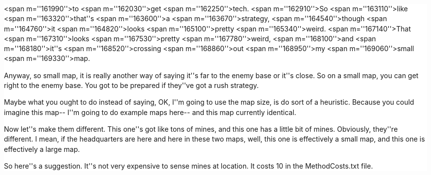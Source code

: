   <span m=''161990''>to</span> <span m=''162030''>get</span> <span m=''162250''>tech.</span>
  <span m=''162910''>So</span> <span m=''163110''>like</span> <span m=''163320''>that''s</span>
  <span m=''163600''>a</span> <span m=''163670''>strategy,</span> <span m=''164540''>though</span>
  <span m=''164760''>it</span> <span m=''164820''>looks</span> <span m=''165100''>pretty</span>
  <span m=''165340''>weird.</span> <span m=''167140''>That</span> <span m=''167310''>looks</span>
  <span m=''167530''>pretty</span> <span m=''167780''>weird,</span> <span m=''168100''>and</span>
  <span m=''168180''>it''s</span> <span m=''168520''>crossing</span> <span m=''168860''>out</span>
  <span m=''168950''>my</span> <span m=''169060''>small</span> <span m=''169330''>map.</span>
  </p><p><span m=''169560''>Anyway,</span> <span m=''169870''>so</span> <span m=''170040''>small</span>
  <span m=''170460''>map,</span> <span m=''171560''>it</span> <span m=''171800''>is</span>
  <span m=''171960''>really</span> <span m=''172400''>another</span> <span m=''172690''>way</span>
  <span m=''172820''>of</span> <span m=''172910''>saying</span> <span m=''173780''>it''s</span>
  <span m=''174080''>far</span> <span m=''174360''>to</span> <span m=''174410''>the</span>
  <span m=''174510''>enemy</span> <span m=''174770''>base</span> <span m=''175600''>or</span>
  <span m=''175800''>it''s</span> <span m=''176200''>close.</span> <span m=''176720''>So</span>
  <span m=''177000''>on</span> <span m=''177110''>a</span> <span m=''177150''>small</span>
  <span m=''177420''>map, you can</span> <span m=''177750''>get</span> <span m=''177910''>right</span>
  <span m=''178070''>to</span> <span m=''178130''>the</span> <span m=''178230''>enemy</span>
  <span m=''178450''>base.</span> <span m=''178750''>You</span> <span m=''178820''>got</span>
  <span m=''178940''>to</span> <span m=''178980''>be</span> <span m=''179130''>prepared</span>
  <span m=''180110''>if</span> <span m=''180340''>they''ve</span> <span m=''180490''>got</span>
  <span m=''180650''>a</span> <span m=''180710''>rush</span> <span m=''180950''>strategy.</span>
  </p><p><span m=''183860''>Maybe</span> <span m=''184180''>what</span> <span m=''184350''>you</span>
  <span m=''184440''>ought</span> <span m=''184600''>to</span> <span m=''184690''>do</span>
  <span m=''185480''>instead</span> <span m=''185970''>of</span> <span m=''186070''>saying,</span>
  <span m=''186550''>OK,</span> <span m=''186830''>I''m</span> <span m=''186920''>going</span>
  <span m=''187030''>to</span> <span m=''187070''>use</span> <span m=''187280''>the</span>
  <span m=''187360''>map</span> <span m=''187640''>size,</span> <span m=''188410''>is</span>
  <span m=''188740''>do</span> <span m=''188960''>sort</span> <span m=''189200''>of</span>
  <span m=''189300''>a</span> <span m=''189350''>heuristic.</span> <span m=''190140''>Because</span>
  <span m=''190590''>you</span> <span m=''190730''>could</span> <span m=''190840''>imagine</span>
  <span m=''191770''>this</span> <span m=''192030''>map--</span> <span m=''192850''>I''m</span>
  <span m=''192930''>going</span> <span m=''193040''>to</span> <span m=''193370''>do</span>
  <span m=''193910''>example</span> <span m=''194390''>maps</span> <span m=''194760''>here--</span>
  <span m=''195340''>and</span> <span m=''195670''>this</span> <span m=''195930''>map</span>
  <span m=''197790''>currently</span> <span m=''198220''>identical.</span> </p><p><span
  m=''199320''>Now</span> <span m=''199800''>let''s</span> <span m=''199960''>make</span>
  <span m=''200110''>them</span> <span m=''200180''>different.</span> <span m=''201040''>This</span>
  <span m=''201240''>one''s</span> <span m=''201540''>got</span> <span m=''201720''>like</span>
  <span m=''201880''>tons</span> <span m=''202110''>of</span> <span m=''202170''>mines,</span>
  <span m=''203020''>and</span> <span m=''203190''>this</span> <span m=''203340''>one</span>
  <span m=''203480''>has</span> <span m=''203800''>a</span> <span m=''203900''>little</span>
  <span m=''204120''>bit</span> <span m=''204250''>of mines.</span> <span m=''205800''>Obviously,</span>
  <span m=''206310''>they''re</span> <span m=''206440''>different.</span> <span m=''207150''>I</span>
  <span m=''207230''>mean,</span> <span m=''207410''>if</span> <span m=''207510''>the</span>
  <span m=''207570''>headquarters</span> <span m=''208640''>are</span> <span m=''208900''>here</span>
  <span m=''209710''>and</span> <span m=''209920''>here</span> <span m=''211280''>in</span>
  <span m=''211440''>these</span> <span m=''211620''>two</span> <span m=''211760''>maps,</span>
  <span m=''212670''>well,</span> <span m=''213350''>this</span> <span m=''213550''>one</span>
  <span m=''213740''>is</span> <span m=''213970''>effectively</span> <span m=''215010''>a</span>
  <span m=''215100''>small</span> <span m=''215400''>map,</span> <span m=''215670''>and</span>
  <span m=''215760''>this</span> <span m=''215900''>one is</span> <span m=''216090''>effectively</span>
  <span m=''216640''>a</span> <span m=''216730''>large</span> <span m=''217100''>map.</span>
  </p><p><span m=''217600''>So</span> <span m=''217930''>here''s</span> <span m=''218220''>a</span>
  <span m=''218290''>suggestion.</span> <span m=''219250''>It''s</span> <span m=''219460''>not</span>
  <span m=''219650''>very</span> <span m=''219900''>expensive</span> <span m=''220360''>to</span>
  <span m=''220460''>sense</span> <span m=''220800''>mines</span> <span m=''221190''>at</span>
  <span m=''221430''>location.</span> <span m=''222060''>It</span> <span m=''222170''>costs</span>
  <span m=''222650''>10</span> <span m=''223230''>in</span> <span m=''223390''>the</span>
  <span m=''223470''>MethodCosts.txt</span> <span m=''224850''>file.</span> <span
